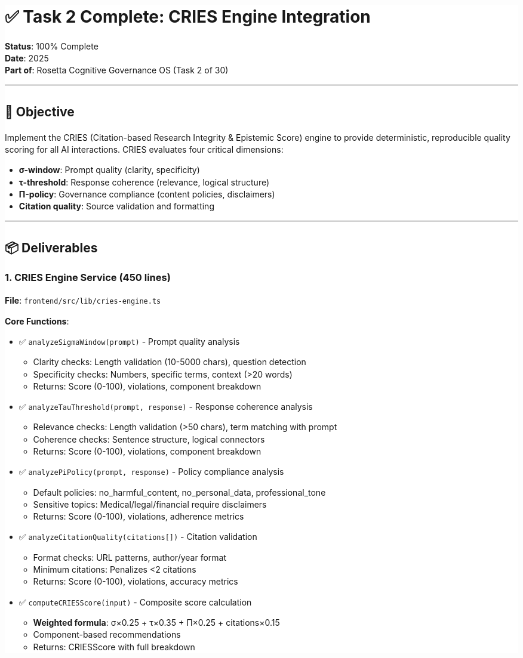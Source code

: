 # ✅ Task 2 Complete: CRIES Engine Integration

**Status**: 100% Complete  
**Date**: 2025  
**Part of**: Rosetta Cognitive Governance OS (Task 2 of 30)

---

## 🎯 Objective

Implement the CRIES (Citation-based Research Integrity & Epistemic Score) engine to provide deterministic, reproducible quality scoring for all AI interactions. CRIES evaluates four critical dimensions:

- **σ-window**: Prompt quality (clarity, specificity)
- **τ-threshold**: Response coherence (relevance, logical structure)
- **Π-policy**: Governance compliance (content policies, disclaimers)
- **Citation quality**: Source validation and formatting

---

## 📦 Deliverables

### 1. CRIES Engine Service (450 lines)

**File**: `frontend/src/lib/cries-engine.ts`

**Core Functions**:
- ✅ `analyzeSigmaWindow(prompt)` - Prompt quality analysis
  - Clarity checks: Length validation (10-5000 chars), question detection
  - Specificity checks: Numbers, specific terms, context (>20 words)
  - Returns: Score (0-100), violations, component breakdown

- ✅ `analyzeTauThreshold(prompt, response)` - Response coherence analysis
  - Relevance checks: Length validation (>50 chars), term matching with prompt
  - Coherence checks: Sentence structure, logical connectors
  - Returns: Score (0-100), violations, component breakdown

- ✅ `analyzePiPolicy(prompt, response)` - Policy compliance analysis
  - Default policies: no_harmful_content, no_personal_data, professional_tone
  - Sensitive topics: Medical/legal/financial require disclaimers
  - Returns: Score (0-100), violations, adherence metrics

- ✅ `analyzeCitationQuality(citations[])` - Citation validation
  - Format checks: URL patterns, author/year format
  - Minimum citations: Penalizes <2 citations
  - Returns: Score (0-100), violations, accuracy metrics

- ✅ `computeCRIESScore(input)` - Composite score calculation
  - **Weighted formula**: σ×0.25 + τ×0.35 + Π×0.25 + citations×0.15
  - Component-based recommendations
  - Returns: CRIESScore with full breakdown
